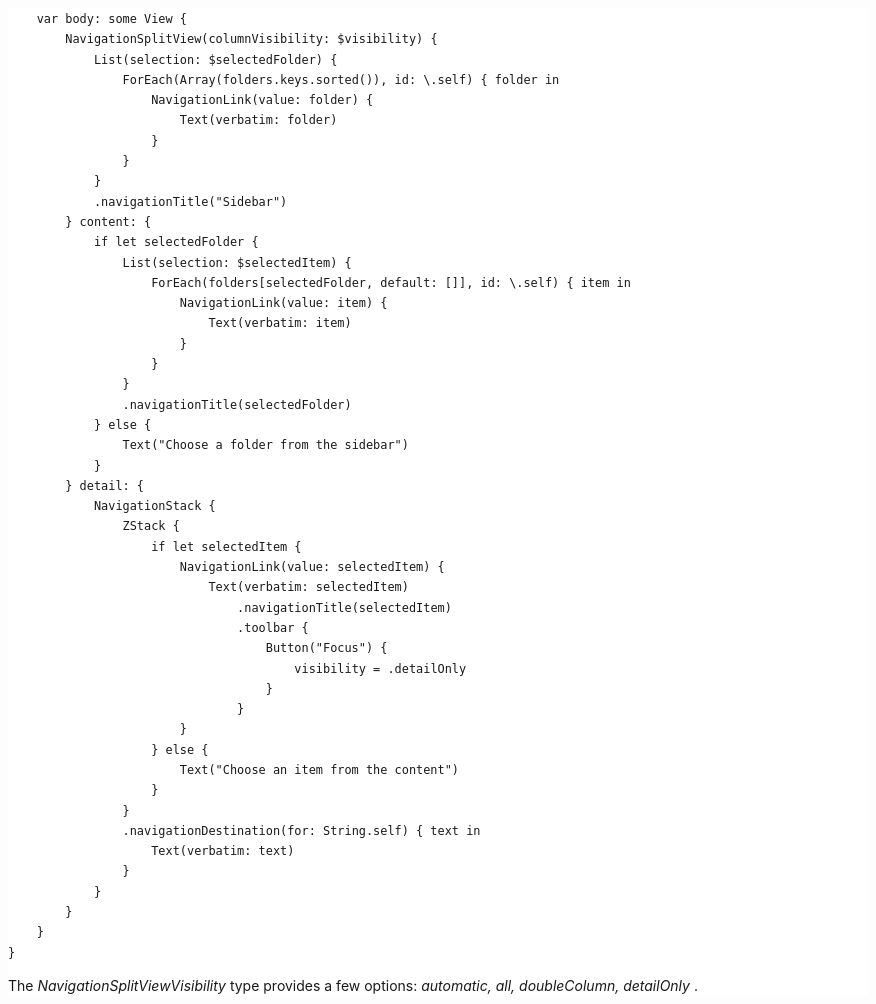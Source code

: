         var body: some View {
            NavigationSplitView(columnVisibility: $visibility) {
                List(selection: $selectedFolder) {
                    ForEach(Array(folders.keys.sorted()), id: \.self) { folder in
                        NavigationLink(value: folder) {
                            Text(verbatim: folder)
                        }
                    }
                }
                .navigationTitle("Sidebar")
            } content: {
                if let selectedFolder {
                    List(selection: $selectedItem) {
                        ForEach(folders[selectedFolder, default: []], id: \.self) { item in
                            NavigationLink(value: item) {
                                Text(verbatim: item)
                            }
                        }
                    }
                    .navigationTitle(selectedFolder)
                } else {
                    Text("Choose a folder from the sidebar")
                }
            } detail: {
                NavigationStack {
                    ZStack {
                        if let selectedItem {
                            NavigationLink(value: selectedItem) {
                                Text(verbatim: selectedItem)
                                    .navigationTitle(selectedItem)
                                    .toolbar {
                                        Button("Focus") {
                                            visibility = .detailOnly
                                        }
                                    }
                            }
                        } else {
                            Text("Choose an item from the content")
                        }
                    }
                    .navigationDestination(for: String.self) { text in
                        Text(verbatim: text)
                    }
                }
            }
        }
    }
    

The _NavigationSplitViewVisibility_ type provides a few options: _automatic,
all, doubleColumn, detailOnly_ .
